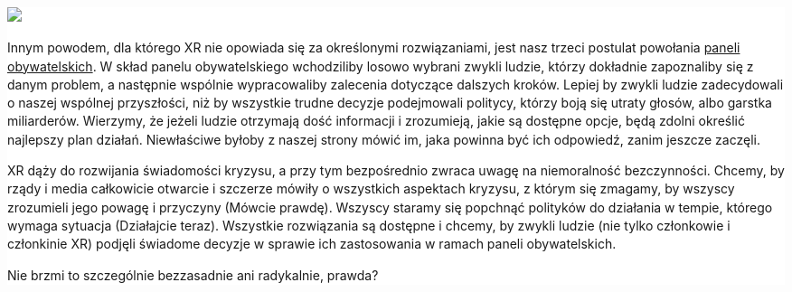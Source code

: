 ![](/assets/uploads/2021-03-11-xr-any-solutions-image1.png)

Innym powodem, dla którego XR nie opowiada się za określonymi rozwiązaniami,
jest nasz trzeci postulat powołania [paneli
obywatelskich](https://rebellion.global/blog/2021/01/05/citizens-assembly-climate-change/).
W skład panelu obywatelskiego wchodziliby losowo wybrani zwykli ludzie,
którzy dokładnie zapoznaliby się z danym problem, a następnie wspólnie
wypracowaliby zalecenia dotyczące dalszych kroków. Lepiej by zwykli ludzie
zadecydowali o naszej wspólnej przyszłości, niż by wszystkie trudne decyzje
podejmowali politycy, którzy boją się utraty głosów, albo garstka
miliarderów. Wierzymy, że jeżeli ludzie otrzymają dość informacji i
zrozumieją, jakie są dostępne opcje, będą zdolni określić najlepszy plan
działań. Niewłaściwe byłoby z naszej strony mówić im, jaka powinna być ich
odpowiedź, zanim jeszcze zaczęli.

XR dąży do rozwijania świadomości kryzysu, a przy tym bezpośrednio zwraca
uwagę na niemoralność bezczynności. Chcemy, by rządy i media całkowicie
otwarcie i szczerze mówiły o wszystkich aspektach kryzysu, z którym się
zmagamy, by wszyscy zrozumieli jego powagę i przyczyny (Mówcie
prawdę). Wszyscy staramy się popchnąć polityków do działania w tempie,
którego wymaga sytuacja (Działajcie teraz). Wszystkie rozwiązania są
dostępne i chcemy, by zwykli ludzie (nie tylko członkowie i członkinie XR)
podjęli świadome decyzje w sprawie ich zastosowania w ramach paneli
obywatelskich.

Nie brzmi to szczególnie bezzasadnie ani radykalnie, prawda?
